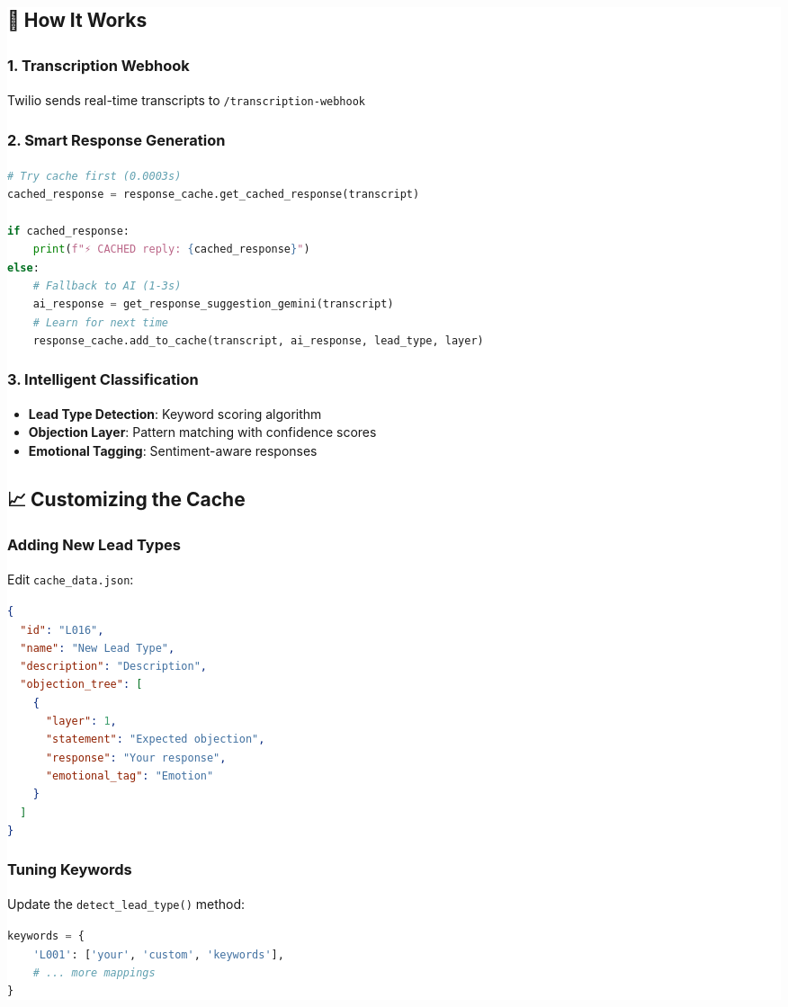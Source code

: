 ## 🎯 How It Works

### 1. Transcription Webhook
Twilio sends real-time transcripts to `/transcription-webhook`

### 2. Smart Response Generation
```python
# Try cache first (0.0003s)
cached_response = response_cache.get_cached_response(transcript)

if cached_response:
    print(f"⚡ CACHED reply: {cached_response}")
else:
    # Fallback to AI (1-3s)
    ai_response = get_response_suggestion_gemini(transcript)
    # Learn for next time
    response_cache.add_to_cache(transcript, ai_response, lead_type, layer)
```

### 3. Intelligent Classification
- **Lead Type Detection**: Keyword scoring algorithm
- **Objection Layer**: Pattern matching with confidence scores
- **Emotional Tagging**: Sentiment-aware responses

## 📈 Customizing the Cache

### Adding New Lead Types
Edit `cache_data.json`:
```json
{
  "id": "L016",
  "name": "New Lead Type",
  "description": "Description",
  "objection_tree": [
    {
      "layer": 1,
      "statement": "Expected objection",
      "response": "Your response",
      "emotional_tag": "Emotion"
    }
  ]
}
```

### Tuning Keywords
Update the `detect_lead_type()` method:
```python
keywords = {
    'L001': ['your', 'custom', 'keywords'],
    # ... more mappings
}
```
